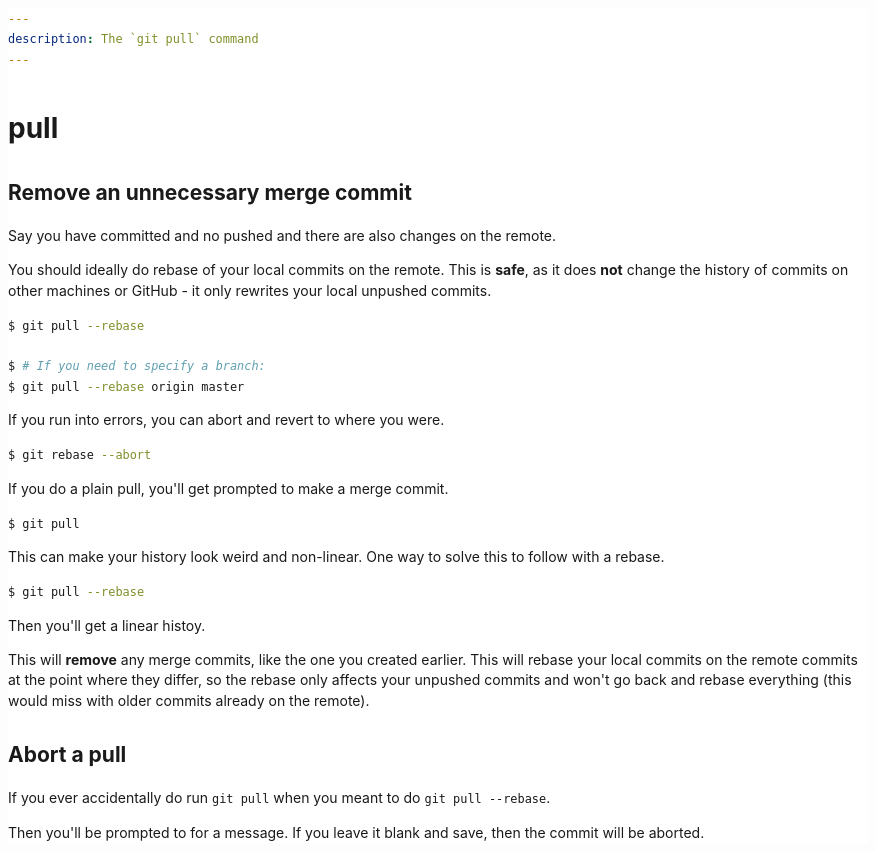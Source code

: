 ```yaml
---
description: The `git pull` command
---
```

# pull


## Remove an unnecessary merge commit

Say you have committed and no pushed and there are also changes on the remote.

You should ideally do rebase of your local commits on the remote. This is **safe**, as it does **not** change the history of commits on other machines or GitHub - it only rewrites your local unpushed commits.

```sh
$ git pull --rebase

$ # If you need to specify a branch:
$ git pull --rebase origin master
```

If you run into errors, you can abort and revert to where you were.

```sh
$ git rebase --abort
```

If you do a plain pull, you'll get prompted to make a merge commit.

```sh
$ git pull
```

This can make your history look weird and non-linear. One way to solve this to follow with a rebase.

```sh
$ git pull --rebase
```

Then you'll get a linear histoy.

This will **remove** any merge commits, like the one you created earlier. This will rebase your local commits on the remote commits at the point where they differ, so the rebase only affects your unpushed commits and won't go back and rebase everything (this would miss with older commits already on the remote).


## Abort a pull

If you ever accidentally do run `git pull` when you meant to do `git pull --rebase`.

Then you'll be prompted to for a message. If you leave it blank and save, then the commit will be aborted.
